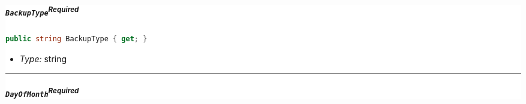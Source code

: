 ##### `BackupType`<sup>Required</sup> <a name="BackupType" id="rhizo-co-terraform-provider-oci.coreVolumeBackupPolicy.CoreVolumeBackupPolicySchedulesOutputReference.property.backupType"></a>

```csharp
public string BackupType { get; }
```

- *Type:* string

---

##### `DayOfMonth`<sup>Required</sup> <a name="DayOfMonth" id="rhizo-co-terraform-provider-oci.coreVolumeBackupPolicy.CoreVolumeBackupPolicySchedulesOutputReference.property.dayOfMonth"></a>

```csharp
